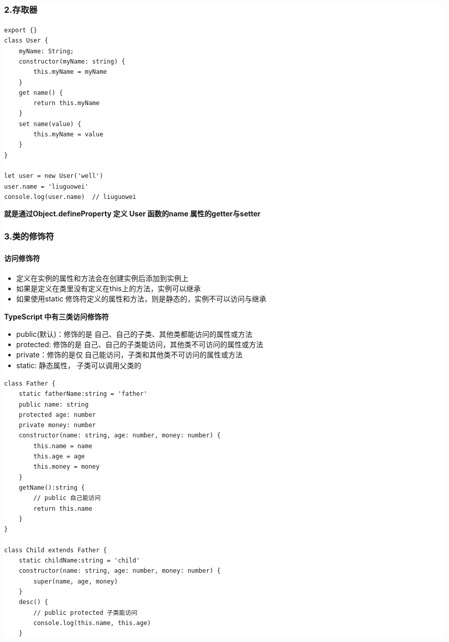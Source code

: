 

### 2.存取器

```
export {}
class User {
    myName: String;
    constructor(myName: string) {
        this.myName = myName
    }
    get name() {
        return this.myName
    }
    set name(value) {
        this.myName = value
    }
}

let user = new User('well')
user.name = 'liuguowei'
console.log(user.name)  // liuguowei
```

**就是通过Object.defineProperty 定义 User 函数的name 属性的getter与setter**

### 3.类的修饰符

#### 访问修饰符

- 定义在实例的属性和方法会在创建实例后添加到实例上
- 如果是定义在类里没有定义在this上的方法，实例可以继承
- 如果使用static 修饰符定义的属性和方法，则是静态的，实例不可以访问与继承

**TypeScript 中有三类访问修饰符**

- public(默认)：修饰的是 自己、自己的子类、其他类都能访问的属性或方法
- protected: 修饰的是 自己、自己的子类能访问，其他类不可访问的属性或方法
- private：修饰的是仅 自己能访问，子类和其他类不可访问的属性或方法
- static: 静态属性， 子类可以调用父类的

```
class Father {
    static fatherName:string = 'father'
    public name: string
    protected age: number
    private money: number
    constructor(name: string, age: number, money: number) {
        this.name = name
        this.age = age
        this.money = money
    }
    getName():string {
        // public 自己能访问
        return this.name
    }
}

class Child extends Father {
    static childName:string = 'child'
    constructor(name: string, age: number, money: number) {
        super(name, age, money)
    }
    desc() {
        // public protected 子类能访问
        console.log(this.name, this.age)
    }
```